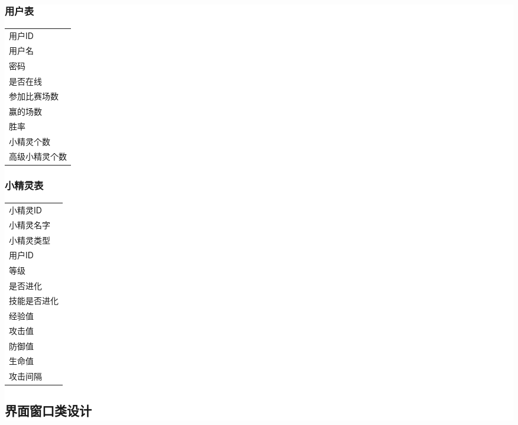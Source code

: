 

### 用户表

|                |
| -------------- |
| 用户ID         |
| 用户名         |
| 密码           |
| 是否在线       |
| 参加比赛场数   |
| 赢的场数       |
| 胜率           |
| 小精灵个数     |
| 高级小精灵个数 |



### 小精灵表

|              |
| ------------ |
| 小精灵ID     |
| 小精灵名字   |
| 小精灵类型   |
| 用户ID       |
| 等级         |
| 是否进化     |
| 技能是否进化 |
| 经验值       |
| 攻击值       |
| 防御值       |
| 生命值       |
| 攻击间隔     |



## 界面窗口类设计
